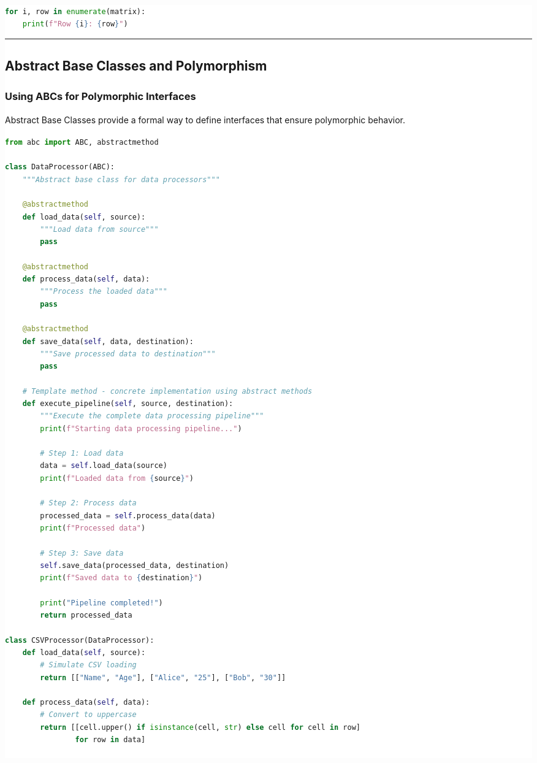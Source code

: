 ```python
for i, row in enumerate(matrix):
    print(f"Row {i}: {row}")
```

---

## Abstract Base Classes and Polymorphism

### Using ABCs for Polymorphic Interfaces

Abstract Base Classes provide a formal way to define interfaces that ensure polymorphic behavior.

```python
from abc import ABC, abstractmethod

class DataProcessor(ABC):
    """Abstract base class for data processors"""
    
    @abstractmethod
    def load_data(self, source):
        """Load data from source"""
        pass
    
    @abstractmethod
    def process_data(self, data):
        """Process the loaded data"""
        pass
    
    @abstractmethod
    def save_data(self, data, destination):
        """Save processed data to destination"""
        pass
    
    # Template method - concrete implementation using abstract methods
    def execute_pipeline(self, source, destination):
        """Execute the complete data processing pipeline"""
        print(f"Starting data processing pipeline...")
        
        # Step 1: Load data
        data = self.load_data(source)
        print(f"Loaded data from {source}")
        
        # Step 2: Process data
        processed_data = self.process_data(data)
        print(f"Processed data")
        
        # Step 3: Save data
        self.save_data(processed_data, destination)
        print(f"Saved data to {destination}")
        
        print("Pipeline completed!")
        return processed_data

class CSVProcessor(DataProcessor):
    def load_data(self, source):
        # Simulate CSV loading
        return [["Name", "Age"], ["Alice", "25"], ["Bob", "30"]]
    
    def process_data(self, data):
        # Convert to uppercase
        return [[cell.upper() if isinstance(cell, str) else cell for cell in row] 
                for row in data]
    
```